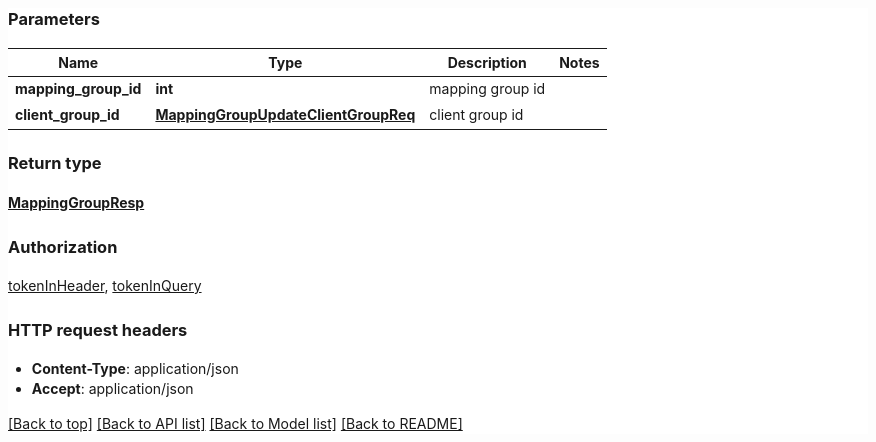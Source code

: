### Parameters

Name | Type | Description  | Notes
------------- | ------------- | ------------- | -------------
 **mapping_group_id** | **int**| mapping group id | 
 **client_group_id** | [**MappingGroupUpdateClientGroupReq**](MappingGroupUpdateClientGroupReq.md)| client group id | 

### Return type

[**MappingGroupResp**](MappingGroupResp.md)

### Authorization

[tokenInHeader](../README.md#tokenInHeader), [tokenInQuery](../README.md#tokenInQuery)

### HTTP request headers

 - **Content-Type**: application/json
 - **Accept**: application/json

[[Back to top]](#) [[Back to API list]](../README.md#documentation-for-api-endpoints) [[Back to Model list]](../README.md#documentation-for-models) [[Back to README]](../README.md)

